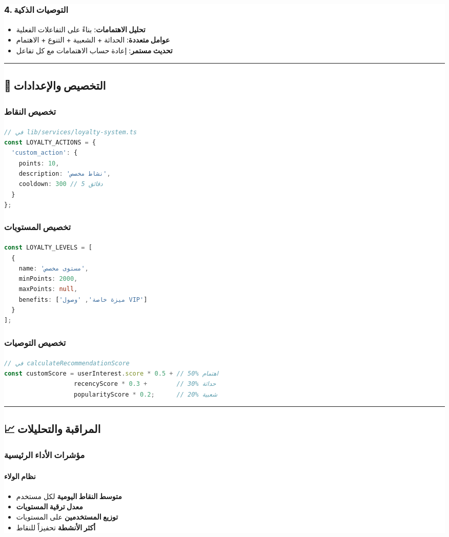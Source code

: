 ### 4. التوصيات الذكية
- **تحليل الاهتمامات**: بناءً على التفاعلات الفعلية
- **عوامل متعددة**: الحداثة + الشعبية + التنوع + الاهتمام
- **تحديث مستمر**: إعادة حساب الاهتمامات مع كل تفاعل

---

## 🔧 التخصيص والإعدادات

### تخصيص النقاط
```typescript
// في lib/services/loyalty-system.ts
const LOYALTY_ACTIONS = {
  'custom_action': { 
    points: 10, 
    description: 'نشاط مخصص',
    cooldown: 300 // 5 دقائق
  }
};
```

### تخصيص المستويات
```typescript
const LOYALTY_LEVELS = [
  { 
    name: 'مستوى مخصص', 
    minPoints: 2000, 
    maxPoints: null,
    benefits: ['ميزة خاصة', 'وصول VIP']
  }
];
```

### تخصيص التوصيات
```typescript
// في calculateRecommendationScore
const customScore = userInterest.score * 0.5 + // 50% اهتمام
                   recencyScore * 0.3 +        // 30% حداثة
                   popularityScore * 0.2;      // 20% شعبية
```

---

## 📈 المراقبة والتحليلات

### مؤشرات الأداء الرئيسية

#### نظام الولاء
- **متوسط النقاط اليومية** لكل مستخدم
- **معدل ترقية المستويات**
- **توزيع المستخدمين** على المستويات
- **أكثر الأنشطة** تحفيزاً للنقاط
